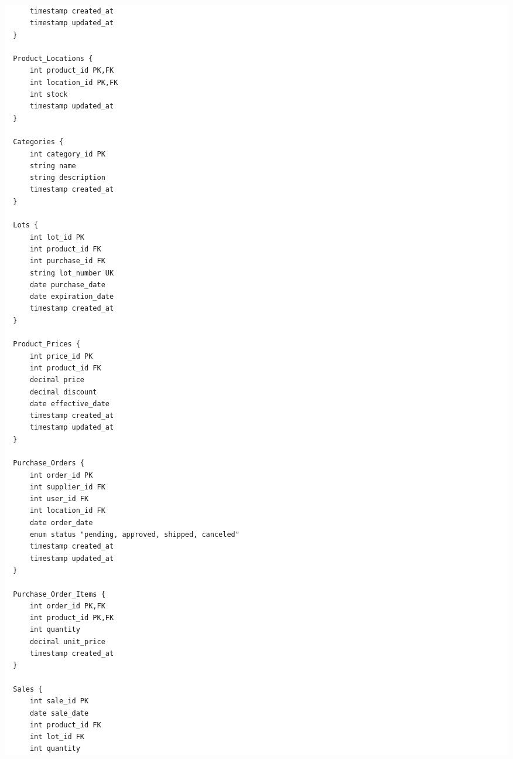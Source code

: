 ```mermaid
      timestamp created_at
      timestamp updated_at
  }

  Product_Locations {
      int product_id PK,FK
      int location_id PK,FK
      int stock
      timestamp updated_at
  }

  Categories {
      int category_id PK
      string name
      string description
      timestamp created_at
  }

  Lots {
      int lot_id PK
      int product_id FK
      int purchase_id FK
      string lot_number UK
      date purchase_date
      date expiration_date
      timestamp created_at
  }

  Product_Prices {
      int price_id PK
      int product_id FK
      decimal price
      decimal discount
      date effective_date
      timestamp created_at
      timestamp updated_at
  }

  Purchase_Orders {
      int order_id PK
      int supplier_id FK
      int user_id FK
      int location_id FK
      date order_date
      enum status "pending, approved, shipped, canceled"
      timestamp created_at
      timestamp updated_at
  }

  Purchase_Order_Items {
      int order_id PK,FK
      int product_id PK,FK
      int quantity
      decimal unit_price
      timestamp created_at
  }

  Sales {
      int sale_id PK
      date sale_date
      int product_id FK
      int lot_id FK
      int quantity
```